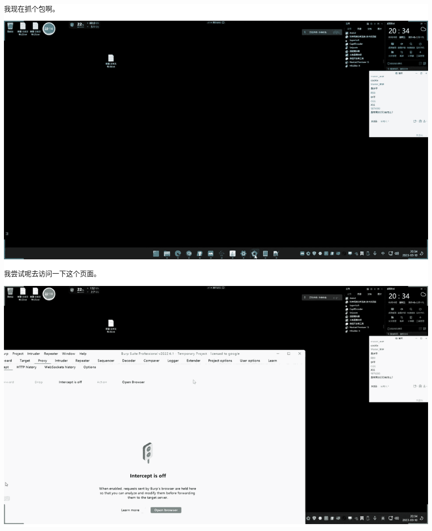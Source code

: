 我现在抓个包啊。

![](img/97f952714afe52263d4c11e7e22336bd_96.png)

我尝试呢去访问一下这个页面。

![](img/97f952714afe52263d4c11e7e22336bd_98.png)
